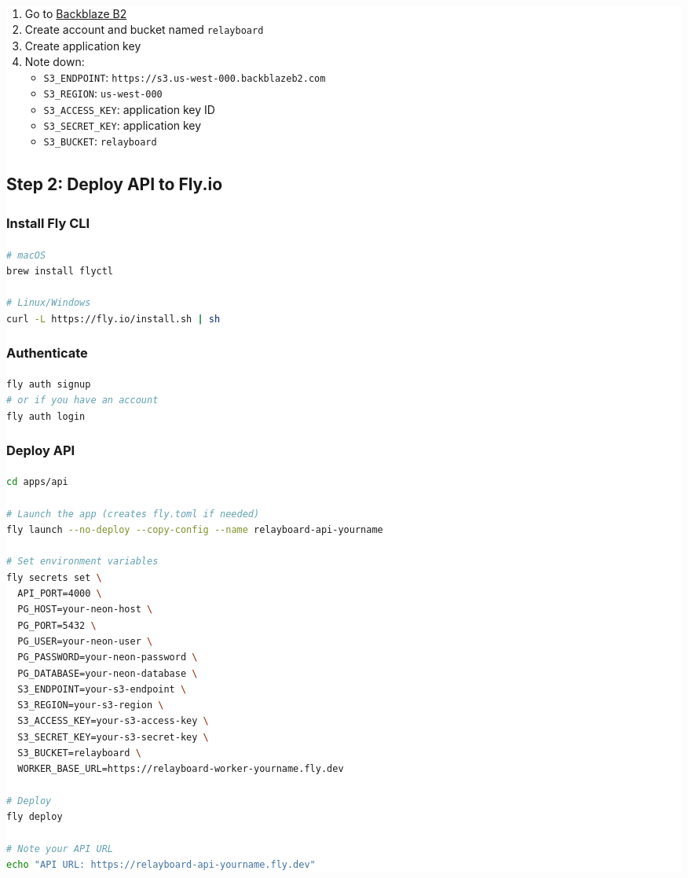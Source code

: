 1. Go to [Backblaze B2](https://www.backblaze.com/b2/cloud-storage.html)
2. Create account and bucket named `relayboard`
3. Create application key
4. Note down:
   - `S3_ENDPOINT`: `https://s3.us-west-000.backblazeb2.com`
   - `S3_REGION`: `us-west-000`
   - `S3_ACCESS_KEY`: application key ID
   - `S3_SECRET_KEY`: application key
   - `S3_BUCKET`: `relayboard`

## Step 2: Deploy API to Fly.io

### Install Fly CLI

```bash
# macOS
brew install flyctl

# Linux/Windows
curl -L https://fly.io/install.sh | sh
```

### Authenticate

```bash
fly auth signup
# or if you have an account
fly auth login
```

### Deploy API

```bash
cd apps/api

# Launch the app (creates fly.toml if needed)
fly launch --no-deploy --copy-config --name relayboard-api-yourname

# Set environment variables
fly secrets set \
  API_PORT=4000 \
  PG_HOST=your-neon-host \
  PG_PORT=5432 \
  PG_USER=your-neon-user \
  PG_PASSWORD=your-neon-password \
  PG_DATABASE=your-neon-database \
  S3_ENDPOINT=your-s3-endpoint \
  S3_REGION=your-s3-region \
  S3_ACCESS_KEY=your-s3-access-key \
  S3_SECRET_KEY=your-s3-secret-key \
  S3_BUCKET=relayboard \
  WORKER_BASE_URL=https://relayboard-worker-yourname.fly.dev

# Deploy
fly deploy

# Note your API URL
echo "API URL: https://relayboard-api-yourname.fly.dev"
```

